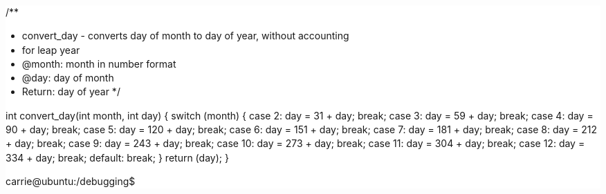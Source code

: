 /**
* convert_day - converts day of month to day of year, without accounting
* for leap year
* @month: month in number format
* @day: day of month
* Return: day of year
*/

int convert_day(int month, int day)
{
    switch (month)
    {
        case 2:
            day = 31 + day;
            break;
        case 3:
            day = 59 + day;
            break;
        case 4:
            day = 90 + day;
            break;
        case 5:
            day = 120 + day;
            break;
        case 6:
            day = 151 + day;
            break;
        case 7:
            day = 181 + day;
            break;
        case 8:
            day = 212 + day;
            break;
        case 9:
            day = 243 + day;
            break;
        case 10:
            day = 273 + day;
            break;
        case 11:
            day = 304 + day;
            break;
        case 12:
            day = 334 + day;
            break;
        default:
            break;
    }
    return (day);
}

carrie@ubuntu:/debugging$
</code></pre>
